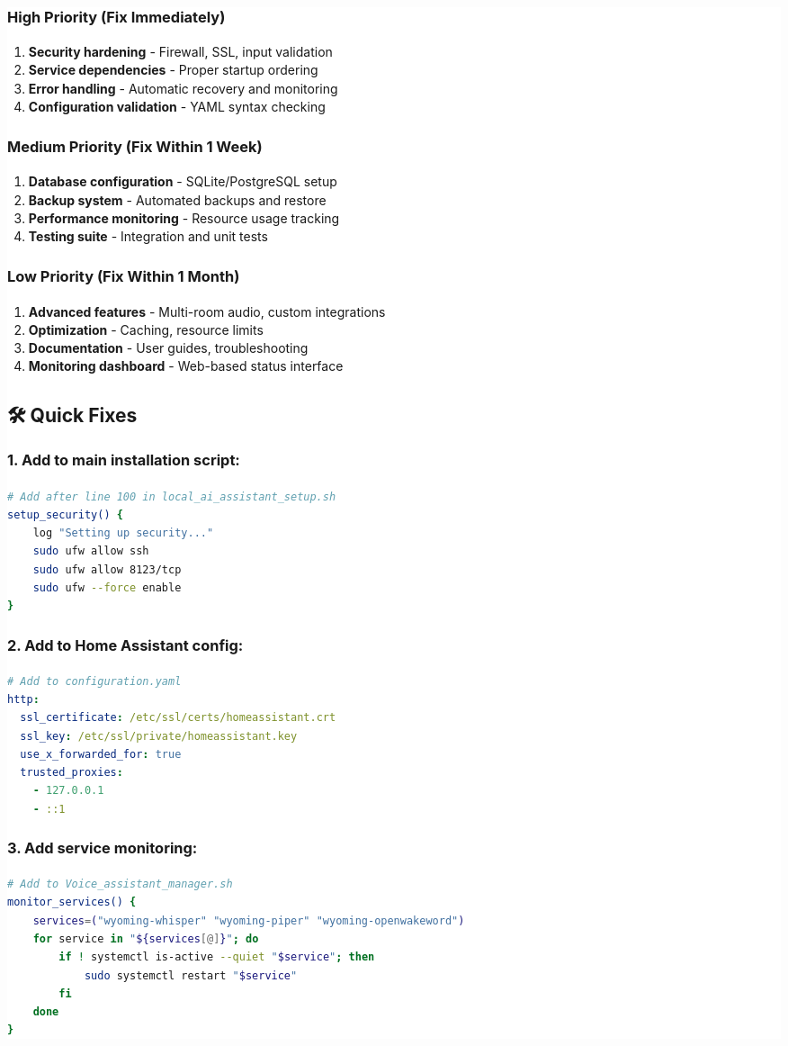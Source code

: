### High Priority (Fix Immediately)
1. **Security hardening** - Firewall, SSL, input validation
2. **Service dependencies** - Proper startup ordering
3. **Error handling** - Automatic recovery and monitoring
4. **Configuration validation** - YAML syntax checking

### Medium Priority (Fix Within 1 Week)
1. **Database configuration** - SQLite/PostgreSQL setup
2. **Backup system** - Automated backups and restore
3. **Performance monitoring** - Resource usage tracking
4. **Testing suite** - Integration and unit tests

### Low Priority (Fix Within 1 Month)
1. **Advanced features** - Multi-room audio, custom integrations
2. **Optimization** - Caching, resource limits
3. **Documentation** - User guides, troubleshooting
4. **Monitoring dashboard** - Web-based status interface

## 🛠️ Quick Fixes

### 1. Add to main installation script:
```bash
# Add after line 100 in local_ai_assistant_setup.sh
setup_security() {
    log "Setting up security..."
    sudo ufw allow ssh
    sudo ufw allow 8123/tcp
    sudo ufw --force enable
}
```

### 2. Add to Home Assistant config:
```yaml
# Add to configuration.yaml
http:
  ssl_certificate: /etc/ssl/certs/homeassistant.crt
  ssl_key: /etc/ssl/private/homeassistant.key
  use_x_forwarded_for: true
  trusted_proxies:
    - 127.0.0.1
    - ::1
```

### 3. Add service monitoring:
```bash
# Add to Voice_assistant_manager.sh
monitor_services() {
    services=("wyoming-whisper" "wyoming-piper" "wyoming-openwakeword")
    for service in "${services[@]}"; do
        if ! systemctl is-active --quiet "$service"; then
            sudo systemctl restart "$service"
        fi
    done
}
```
